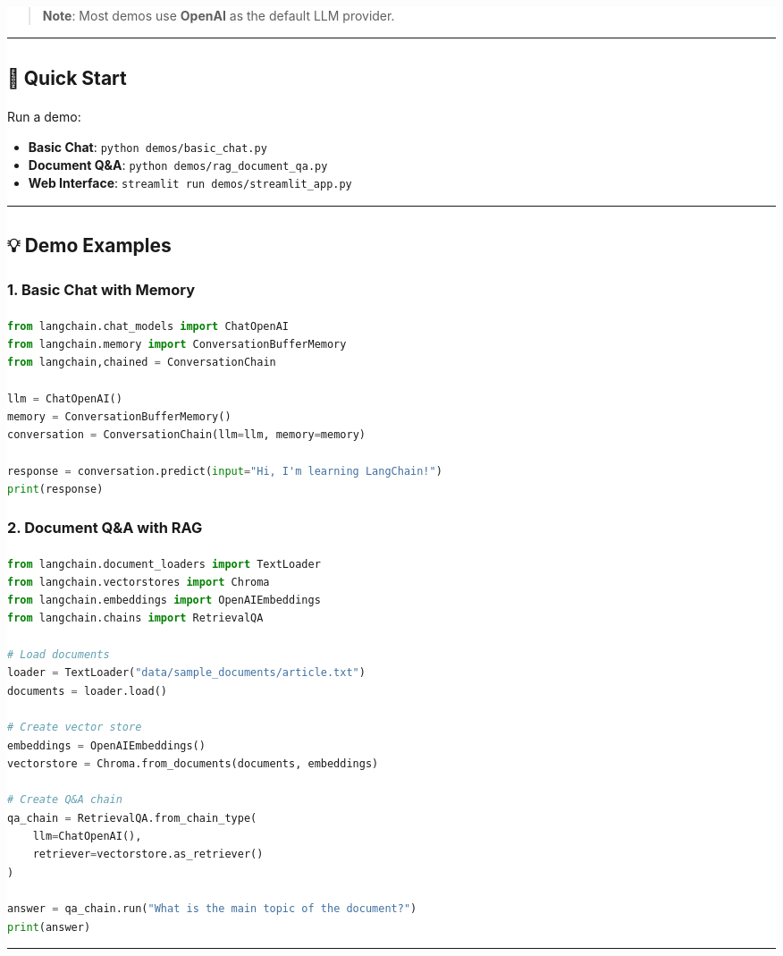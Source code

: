 > **Note**: Most demos use **OpenAI** as the default LLM provider.

---

## 🚀 Quick Start

Run a demo:

- **Basic Chat**: `python demos/basic_chat.py`
- **Document Q&A**: `python demos/rag_document_qa.py`
- **Web Interface**: `streamlit run demos/streamlit_app.py`

---

## 💡 Demo Examples

### 1. Basic Chat with Memory

```python
from langchain.chat_models import ChatOpenAI
from langchain.memory import ConversationBufferMemory
from langchain,chained = ConversationChain

llm = ChatOpenAI()
memory = ConversationBufferMemory()
conversation = ConversationChain(llm=llm, memory=memory)

response = conversation.predict(input="Hi, I'm learning LangChain!")
print(response)
```

### 2. Document Q&A with RAG

```python
from langchain.document_loaders import TextLoader
from langchain.vectorstores import Chroma
from langchain.embeddings import OpenAIEmbeddings
from langchain.chains import RetrievalQA

# Load documents
loader = TextLoader("data/sample_documents/article.txt")
documents = loader.load()

# Create vector store
embeddings = OpenAIEmbeddings()
vectorstore = Chroma.from_documents(documents, embeddings)

# Create Q&A chain
qa_chain = RetrievalQA.from_chain_type(
    llm=ChatOpenAI(),
    retriever=vectorstore.as_retriever()
)

answer = qa_chain.run("What is the main topic of the document?")
print(answer)
```

---